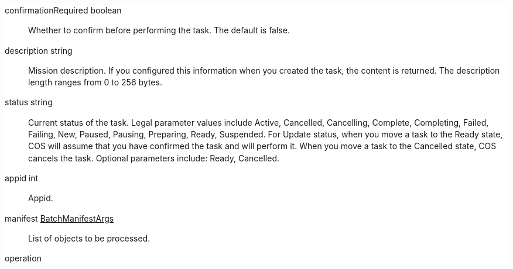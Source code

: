 <a data-swiftype-name="resource-property" data-swiftype-type="text" href="#confirmationrequired_nodejs" style="color: inherit; text-decoration: inherit;">confirmation<wbr>Required</a>
</span>
        <span class="property-indicator"></span>
        <span class="property-type">boolean</span>
    </dt>
    <dd><p>Whether to confirm before performing the task. The default is false.</p>
</dd><dt class="property-optional property-replacement"
            title="Optional">
        <span id="description_nodejs">
<a data-swiftype-name="resource-property" data-swiftype-type="text" href="#description_nodejs" style="color: inherit; text-decoration: inherit;">description</a>
</span>
        <span class="property-indicator"></span>
        <span class="property-type">string</span>
    </dt>
    <dd><p>Mission description. If you configured this information when you created the task, the content is returned. The description length ranges from 0 to 256 bytes.</p>
</dd><dt class="property-optional"
            title="Optional">
        <span id="status_nodejs">
<a data-swiftype-name="resource-property" data-swiftype-type="text" href="#status_nodejs" style="color: inherit; text-decoration: inherit;">status</a>
</span>
        <span class="property-indicator"></span>
        <span class="property-type">string</span>
    </dt>
    <dd><p>Current status of the task.
Legal parameter values include Active, Cancelled, Cancelling, Complete, Completing, Failed, Failing, New, Paused, Pausing, Preparing, Ready, Suspended.
For Update status, when you move a task to the Ready state, COS will assume that you have confirmed the task and will perform it. When you move a task to the Cancelled state, COS cancels the task. Optional parameters include: Ready, Cancelled.</p>
</dd></dl>
</pulumi-choosable>
</div>

<div>
<pulumi-choosable type="language" values="python">
<dl class="resources-properties"><dt class="property-required property-replacement"
            title="Required">
        <span id="appid_python">
<a data-swiftype-name="resource-property" data-swiftype-type="text" href="#appid_python" style="color: inherit; text-decoration: inherit;">appid</a>
</span>
        <span class="property-indicator"></span>
        <span class="property-type">int</span>
    </dt>
    <dd><p>Appid.</p>
</dd><dt class="property-required property-replacement"
            title="Required">
        <span id="manifest_python">
<a data-swiftype-name="resource-property" data-swiftype-type="text" href="#manifest_python" style="color: inherit; text-decoration: inherit;">manifest</a>
</span>
        <span class="property-indicator"></span>
        <span class="property-type"><a href="#batchmanifest">Batch<wbr>Manifest<wbr>Args</a></span>
    </dt>
    <dd><p>List of objects to be processed.</p>
</dd><dt class="property-required property-replacement"
            title="Required">
        <span id="operation_python">
<a data-swiftype-name="resource-property" data-swiftype-type="text" href="#operation_python" style="color: inherit; text-decoration: inherit;">operation</a>